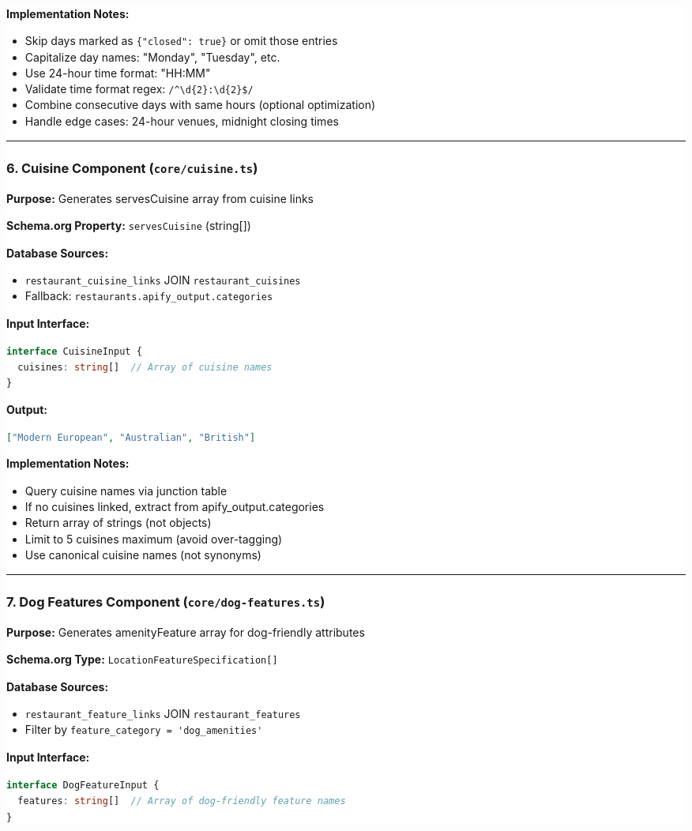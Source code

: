 **Implementation Notes:**
- Skip days marked as `{"closed": true}` or omit those entries
- Capitalize day names: "Monday", "Tuesday", etc.
- Use 24-hour time format: "HH:MM"
- Validate time format regex: `/^\d{2}:\d{2}$/`
- Combine consecutive days with same hours (optional optimization)
- Handle edge cases: 24-hour venues, midnight closing times

---

### 6. Cuisine Component (`core/cuisine.ts`)

**Purpose:** Generates servesCuisine array from cuisine links

**Schema.org Property:** `servesCuisine` (string[])

**Database Sources:**
- `restaurant_cuisine_links` JOIN `restaurant_cuisines`
- Fallback: `restaurants.apify_output.categories`

**Input Interface:**
```typescript
interface CuisineInput {
  cuisines: string[]  // Array of cuisine names
}
```

**Output:**
```json
["Modern European", "Australian", "British"]
```

**Implementation Notes:**
- Query cuisine names via junction table
- If no cuisines linked, extract from apify_output.categories
- Return array of strings (not objects)
- Limit to 5 cuisines maximum (avoid over-tagging)
- Use canonical cuisine names (not synonyms)

---

### 7. Dog Features Component (`core/dog-features.ts`)

**Purpose:** Generates amenityFeature array for dog-friendly attributes

**Schema.org Type:** `LocationFeatureSpecification[]`

**Database Sources:**
- `restaurant_feature_links` JOIN `restaurant_features`
- Filter by `feature_category = 'dog_amenities'`

**Input Interface:**
```typescript
interface DogFeatureInput {
  features: string[]  // Array of dog-friendly feature names
}
```
